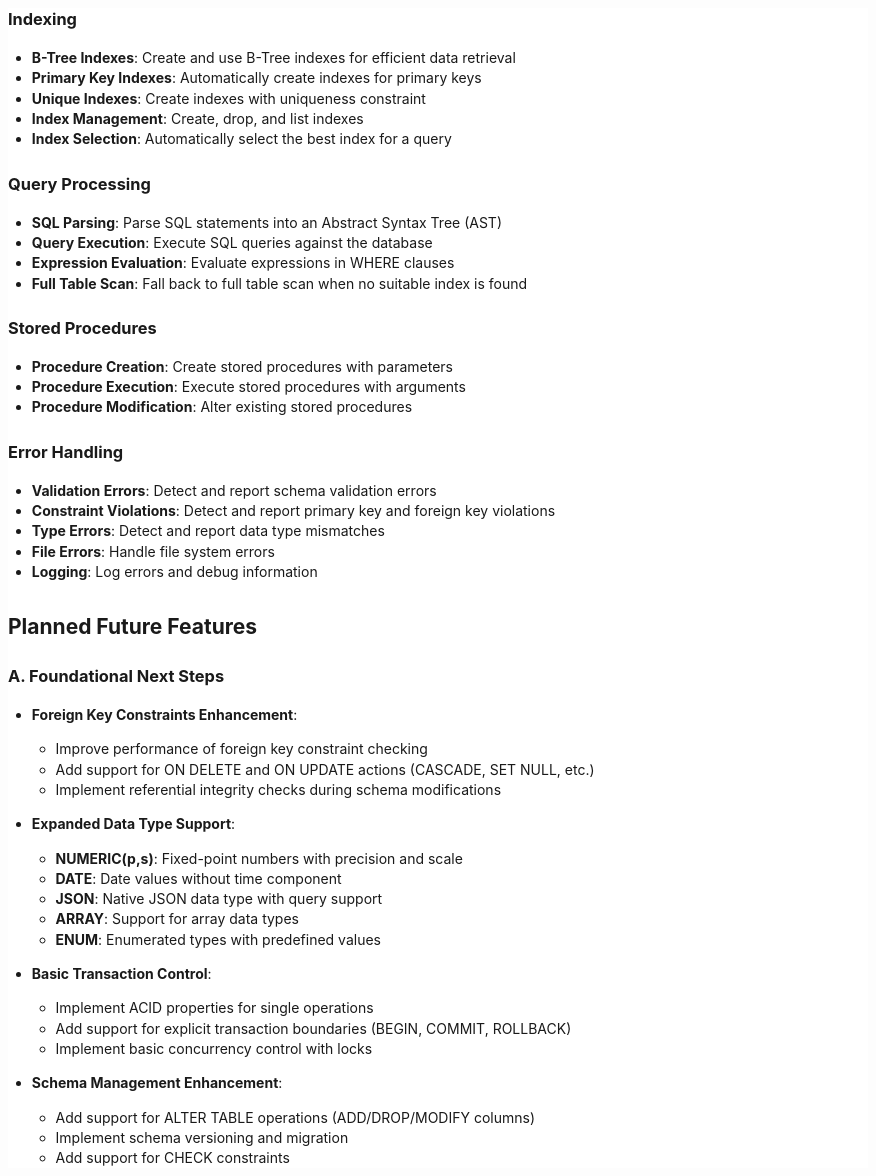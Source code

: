 ### Indexing
- **B-Tree Indexes**: Create and use B-Tree indexes for efficient data retrieval
- **Primary Key Indexes**: Automatically create indexes for primary keys
- **Unique Indexes**: Create indexes with uniqueness constraint
- **Index Management**: Create, drop, and list indexes
- **Index Selection**: Automatically select the best index for a query

### Query Processing
- **SQL Parsing**: Parse SQL statements into an Abstract Syntax Tree (AST)
- **Query Execution**: Execute SQL queries against the database
- **Expression Evaluation**: Evaluate expressions in WHERE clauses
- **Full Table Scan**: Fall back to full table scan when no suitable index is found

### Stored Procedures
- **Procedure Creation**: Create stored procedures with parameters
- **Procedure Execution**: Execute stored procedures with arguments
- **Procedure Modification**: Alter existing stored procedures

### Error Handling
- **Validation Errors**: Detect and report schema validation errors
- **Constraint Violations**: Detect and report primary key and foreign key violations
- **Type Errors**: Detect and report data type mismatches
- **File Errors**: Handle file system errors
- **Logging**: Log errors and debug information

## Planned Future Features

### A. Foundational Next Steps

- **Foreign Key Constraints Enhancement**:
  - Improve performance of foreign key constraint checking
  - Add support for ON DELETE and ON UPDATE actions (CASCADE, SET NULL, etc.)
  - Implement referential integrity checks during schema modifications

- **Expanded Data Type Support**:
  - **NUMERIC(p,s)**: Fixed-point numbers with precision and scale
  - **DATE**: Date values without time component
  - **JSON**: Native JSON data type with query support
  - **ARRAY**: Support for array data types
  - **ENUM**: Enumerated types with predefined values

- **Basic Transaction Control**:
  - Implement ACID properties for single operations
  - Add support for explicit transaction boundaries (BEGIN, COMMIT, ROLLBACK)
  - Implement basic concurrency control with locks

- **Schema Management Enhancement**:
  - Add support for ALTER TABLE operations (ADD/DROP/MODIFY columns)
  - Implement schema versioning and migration
  - Add support for CHECK constraints
